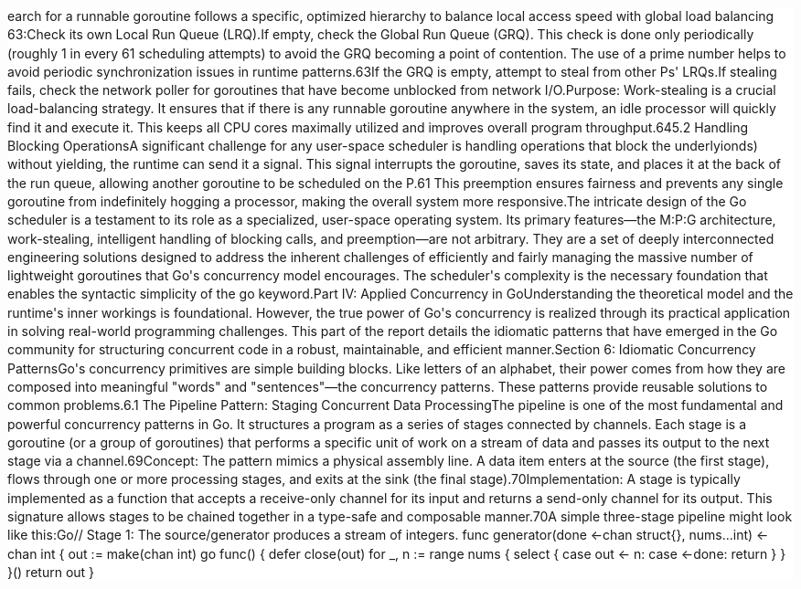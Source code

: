earch for a runnable goroutine follows a specific, optimized hierarchy to balance local access speed with global load balancing 63:Check its own Local Run Queue (LRQ).If empty, check the Global Run Queue (GRQ). This check is done only periodically (roughly 1 in every 61 scheduling attempts) to avoid the GRQ becoming a point of contention. The use of a prime number helps to avoid periodic synchronization issues in runtime patterns.63If the GRQ is empty, attempt to steal from other Ps' LRQs.If stealing fails, check the network poller for goroutines that have become unblocked from network I/O.Purpose: Work-stealing is a crucial load-balancing strategy. It ensures that if there is any runnable goroutine anywhere in the system, an idle processor will quickly find it and execute it. This keeps all CPU cores maximally utilized and improves overall program throughput.645.2 Handling Blocking OperationsA significant challenge for any user-space scheduler is handling operations that block the underlyionds) without yielding, the runtime can send it a signal. This signal interrupts the goroutine, saves its state, and places it at the back of the run queue, allowing another goroutine to be scheduled on the P.61 This preemption ensures fairness and prevents any single goroutine from indefinitely hogging a processor, making the overall system more responsive.The intricate design of the Go scheduler is a testament to its role as a specialized, user-space operating system. Its primary features—the M:P:G architecture, work-stealing, intelligent handling of blocking calls, and preemption—are not arbitrary. They are a set of deeply interconnected engineering solutions designed to address the inherent challenges of efficiently and fairly managing the massive number of lightweight goroutines that Go's concurrency model encourages. The scheduler's complexity is the necessary foundation that enables the syntactic simplicity of the go keyword.Part IV: Applied Concurrency in GoUnderstanding the theoretical model and the runtime's inner workings is foundational. However, the true power of Go's concurrency is realized through its practical application in solving real-world programming challenges. This part of the report details the idiomatic patterns that have emerged in the Go community for structuring concurrent code in a robust, maintainable, and efficient manner.Section 6: Idiomatic Concurrency PatternsGo's concurrency primitives are simple building blocks. Like letters of an alphabet, their power comes from how they are composed into meaningful "words" and "sentences"—the concurrency patterns. These patterns provide reusable solutions to common problems.6.1 The Pipeline Pattern: Staging Concurrent Data ProcessingThe pipeline is one of the most fundamental and powerful concurrency patterns in Go. It structures a program as a series of stages connected by channels. Each stage is a goroutine (or a group of goroutines) that performs a specific unit of work on a stream of data and passes its output to the next stage via a channel.69Concept: The pattern mimics a physical assembly line. A data item enters at the source (the first stage), flows through one or more processing stages, and exits at the sink (the final stage).70Implementation: A stage is typically implemented as a function that accepts a receive-only channel for its input and returns a send-only channel for its output. This signature allows stages to be chained together in a type-safe and composable manner.70A simple three-stage pipeline might look like this:Go// Stage 1: The source/generator produces a stream of integers.
func generator(done <-chan struct{}, nums...int) <-chan int {
out := make(chan int)
go func() {
defer close(out)
for \_, n := range nums {
select {
case out <- n:
case <-done:
return
}
}
}()
return out
}
